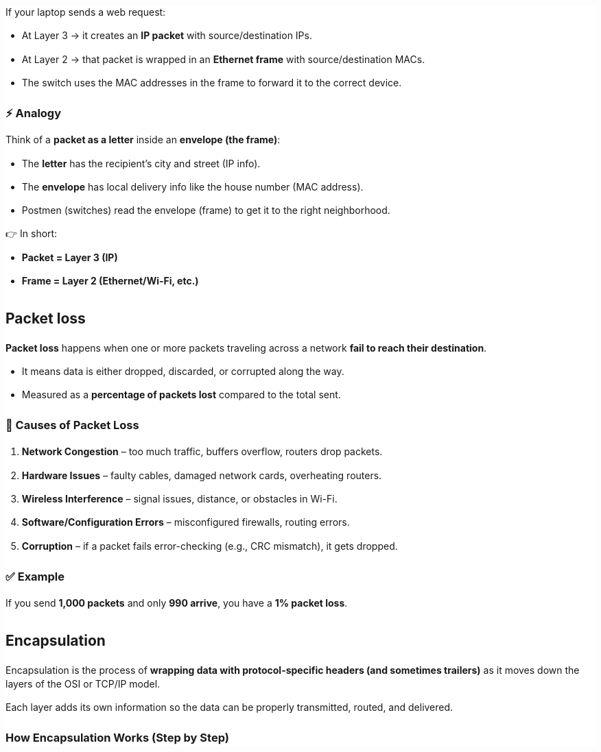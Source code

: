 If your laptop sends a web request:

- At Layer 3 → it creates an **IP packet** with source/destination IPs.
    
- At Layer 2 → that packet is wrapped in an **Ethernet frame** with source/destination MACs.
    
- The switch uses the MAC addresses in the frame to forward it to the correct device.

### ⚡ Analogy

Think of a **packet as a letter** inside an **envelope (the frame)**:

- The **letter** has the recipient’s city and street (IP info).
    
- The **envelope** has local delivery info like the house number (MAC address).
    
- Postmen (switches) read the envelope (frame) to get it to the right neighborhood.

👉 In short:

- **Packet = Layer 3 (IP)**
    
- **Frame = Layer 2 (Ethernet/Wi-Fi, etc.)**

## Packet loss

**Packet loss** happens when one or more packets traveling across a network **fail to reach their destination**.

- It means data is either dropped, discarded, or corrupted along the way.
    
- Measured as a **percentage of packets lost** compared to the total sent.

### 🔹 Causes of Packet Loss

1. **Network Congestion** – too much traffic, buffers overflow, routers drop packets.
    
2. **Hardware Issues** – faulty cables, damaged network cards, overheating routers.
    
3. **Wireless Interference** – signal issues, distance, or obstacles in Wi-Fi.
    
4. **Software/Configuration Errors** – misconfigured firewalls, routing errors.
    
5. **Corruption** – if a packet fails error-checking (e.g., CRC mismatch), it gets dropped.

### ✅ Example

If you send **1,000 packets** and only **990 arrive**, you have a **1% packet loss**.

## Encapsulation

Encapsulation is the process of **wrapping data with protocol-specific headers (and sometimes trailers)** as it moves down the layers of the OSI or TCP/IP model.

Each layer adds its own information so the data can be properly transmitted, routed, and delivered.


### How Encapsulation Works (Step by Step)
